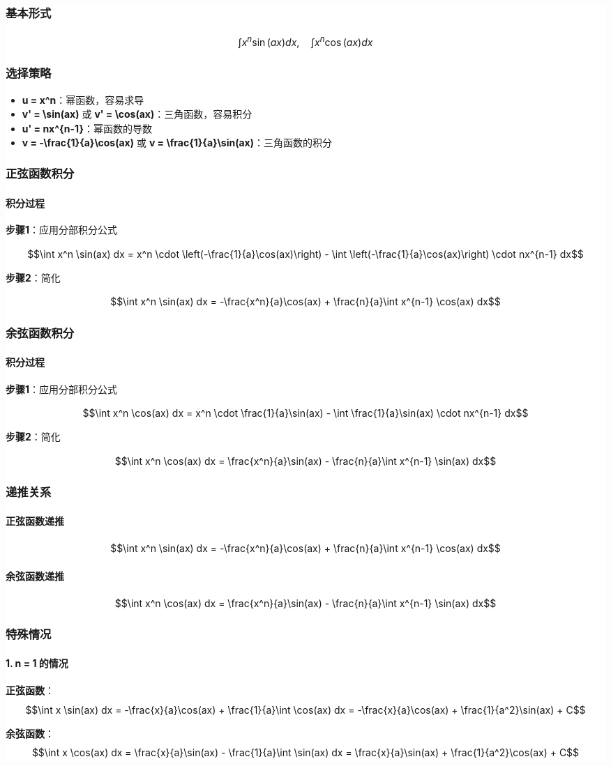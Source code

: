 ### 基本形式

$$\int x^n \sin(ax) dx, \quad \int x^n \cos(ax) dx$$

### 选择策略

- **u = x^n**：幂函数，容易求导
- **v' = \sin(ax)** 或 **v' = \cos(ax)**：三角函数，容易积分
- **u' = nx^{n-1}**：幂函数的导数
- **v = -\frac{1}{a}\cos(ax)** 或 **v = \frac{1}{a}\sin(ax)**：三角函数的积分

### 正弦函数积分

#### 积分过程

**步骤1**：应用分部积分公式

$$\int x^n \sin(ax) dx = x^n \cdot \left(-\frac{1}{a}\cos(ax)\right) - \int \left(-\frac{1}{a}\cos(ax)\right) \cdot nx^{n-1} dx$$

**步骤2**：简化

$$\int x^n \sin(ax) dx = -\frac{x^n}{a}\cos(ax) + \frac{n}{a}\int x^{n-1} \cos(ax) dx$$

### 余弦函数积分

#### 积分过程

**步骤1**：应用分部积分公式

$$\int x^n \cos(ax) dx = x^n \cdot \frac{1}{a}\sin(ax) - \int \frac{1}{a}\sin(ax) \cdot nx^{n-1} dx$$

**步骤2**：简化

$$\int x^n \cos(ax) dx = \frac{x^n}{a}\sin(ax) - \frac{n}{a}\int x^{n-1} \sin(ax) dx$$

### 递推关系

#### 正弦函数递推

$$\int x^n \sin(ax) dx = -\frac{x^n}{a}\cos(ax) + \frac{n}{a}\int x^{n-1} \cos(ax) dx$$

#### 余弦函数递推

$$\int x^n \cos(ax) dx = \frac{x^n}{a}\sin(ax) - \frac{n}{a}\int x^{n-1} \sin(ax) dx$$

### 特殊情况

#### 1. n = 1 的情况

**正弦函数**：
$$\int x \sin(ax) dx = -\frac{x}{a}\cos(ax) + \frac{1}{a}\int \cos(ax) dx = -\frac{x}{a}\cos(ax) + \frac{1}{a^2}\sin(ax) + C$$

**余弦函数**：
$$\int x \cos(ax) dx = \frac{x}{a}\sin(ax) - \frac{1}{a}\int \sin(ax) dx = \frac{x}{a}\sin(ax) + \frac{1}{a^2}\cos(ax) + C$$
